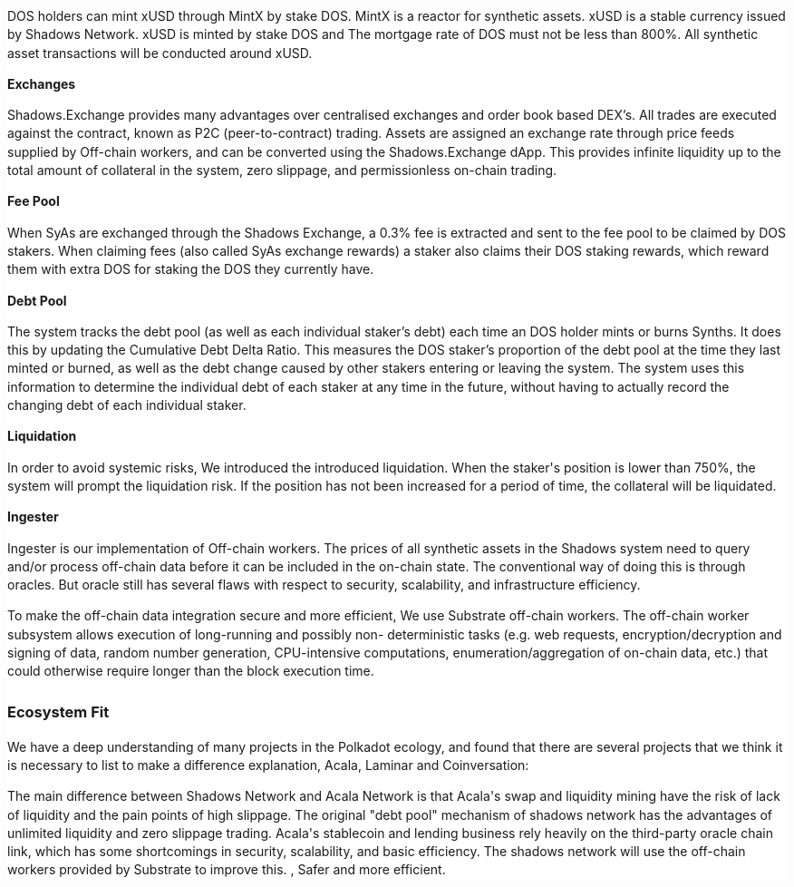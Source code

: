 DOS holders can mint xUSD through MintX by stake DOS. MintX is a reactor for synthetic assets. xUSD is a stable currency issued by Shadows Network. xUSD is minted by stake DOS and The mortgage rate of DOS must not be less than 800%. All synthetic asset transactions will be conducted around xUSD.

**Exchanges**

Shadows.Exchange provides many advantages over centralised exchanges and order book based DEX’s. All trades are executed against the contract, known as P2C (peer-to-contract) trading. Assets are assigned an exchange rate through price feeds supplied by Off-chain workers, and can be converted using the Shadows.Exchange dApp. This provides infinite liquidity up to the total amount of collateral in the system, zero slippage, and permissionless on-chain trading.

**Fee Pool**

When SyAs are exchanged through the Shadows Exchange, a 0.3% fee is extracted and sent to the fee pool to be claimed by DOS stakers. When claiming fees (also called SyAs exchange rewards) a staker also claims their DOS staking rewards, which reward them with extra DOS for staking the DOS they currently have.

**Debt Pool**

The system tracks the debt pool (as well as each individual staker’s debt) each time an DOS holder mints or burns Synths. It does this by updating the Cumulative Debt Delta Ratio. This measures the DOS staker’s proportion of the debt pool at the time they last minted or burned, as well as the debt change caused by other stakers entering or leaving the system. The system uses this information to determine the individual debt of each staker at any time in the future, without having to actually record the changing debt of each individual staker.

**Liquidation**

In order to avoid systemic risks, We introduced the introduced liquidation. When the staker's position is lower than 750%, the system will prompt the liquidation risk. If the position has not been increased for a period of time, the collateral will be liquidated.

**Ingester**

Ingester is our implementation of Off-chain workers. The prices of all synthetic assets in the Shadows system need to query and/or process off-chain data before it can be included in the on-chain state. The conventional way of doing this is through oracles. But oracle still has several flaws with respect to security, scalability, and infrastructure efficiency.

To make the off-chain data integration secure and more efficient, We use Substrate off-chain workers. The off-chain worker subsystem allows execution of long-running and possibly non- deterministic tasks (e.g. web requests, encryption/decryption and signing of data, random number generation, CPU-intensive computations, enumeration/aggregation of on-chain data, etc.) that could otherwise require longer than the block execution time.

### Ecosystem Fit 
We have a deep understanding of many projects in the Polkadot ecology, and found that there are several projects that we think it is necessary to list to make a difference explanation, Acala, Laminar and Coinversation:

The main difference between Shadows Network and Acala Network is that Acala's swap and liquidity mining have the risk of lack of liquidity and the pain points of high slippage. The original "debt pool" mechanism of shadows network has the advantages of unlimited liquidity and zero slippage trading. Acala's stablecoin and lending business rely heavily on the third-party oracle chain link, which has some shortcomings in security, scalability, and basic efficiency. The shadows network will use the off-chain workers provided by Substrate to improve this. , Safer and more efficient.

